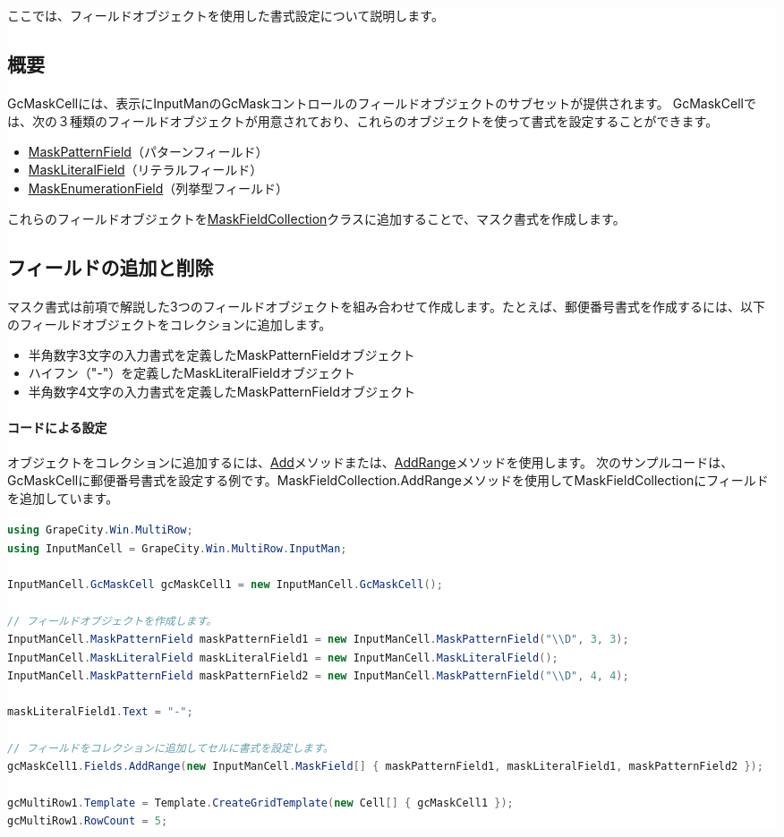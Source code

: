 ここでは、フィールドオブジェクトを使用した書式設定について説明します。

## 概要

GcMaskCellには、表示にInputManのGcMaskコントロールのフィールドオブジェクトのサブセットが提供されます。
GcMaskCellでは、次の３種類のフィールドオブジェクトが用意されており、これらのオブジェクトを使って書式を設定することができます。

* [MaskPatternField](gcdocsite__documentlink?toc-item-id=b30db5e5-f8be-4c7d-a82d-7a83e313bdb0)（パターンフィールド）
* [MaskLiteralField](gcdocsite__documentlink?toc-item-id=761c391d-d02b-41e9-8b0c-2a2fcd7ff8db)（リテラルフィールド）
* [MaskEnumerationField](gcdocsite__documentlink?toc-item-id=d2c6674d-409c-4daa-9093-5d83ac2c0261)（列挙型フィールド）

これらのフィールドオブジェクトを[MaskFieldCollection](gcdocsite__documentlink?toc-item-id=a47407b9-7474-4491-b27b-abc32a8c819e)クラスに追加することで、マスク書式を作成します。

## フィールドの追加と削除

マスク書式は前項で解説した3つのフィールドオブジェクトを組み合わせて作成します。たとえば、郵便番号書式を作成するには、以下のフィールドオブジェクトをコレクションに追加します。

* 半角数字3文字の入力書式を定義したMaskPatternFieldオブジェクト
* ハイフン（"-"）を定義したMaskLiteralFieldオブジェクト
* 半角数字4文字の入力書式を定義したMaskPatternFieldオブジェクト

#### コードによる設定

オブジェクトをコレクションに追加するには、[Add](gcdocsite__documentlink?toc-item-id=0f0fd190-756c-41f7-bff3-7cfbb6a8bd7d)メソッドまたは、[AddRange](gcdocsite__documentlink?toc-item-id=31d2fe57-4bac-4be1-a0bc-98bcfbe84a1f)メソッドを使用します。
次のサンプルコードは、GcMaskCellに郵便番号書式を設定する例です。MaskFieldCollection.AddRangeメソッドを使用してMaskFieldCollectionにフィールドを追加しています。

```csharp
using GrapeCity.Win.MultiRow;
using InputManCell = GrapeCity.Win.MultiRow.InputMan;

InputManCell.GcMaskCell gcMaskCell1 = new InputManCell.GcMaskCell();

// フィールドオブジェクトを作成します。 
InputManCell.MaskPatternField maskPatternField1 = new InputManCell.MaskPatternField("\\D", 3, 3);
InputManCell.MaskLiteralField maskLiteralField1 = new InputManCell.MaskLiteralField();
InputManCell.MaskPatternField maskPatternField2 = new InputManCell.MaskPatternField("\\D", 4, 4);

maskLiteralField1.Text = "-";

// フィールドをコレクションに追加してセルに書式を設定します。 
gcMaskCell1.Fields.AddRange(new InputManCell.MaskField[] { maskPatternField1, maskLiteralField1, maskPatternField2 });

gcMultiRow1.Template = Template.CreateGridTemplate(new Cell[] { gcMaskCell1 });
gcMultiRow1.RowCount = 5;
```
